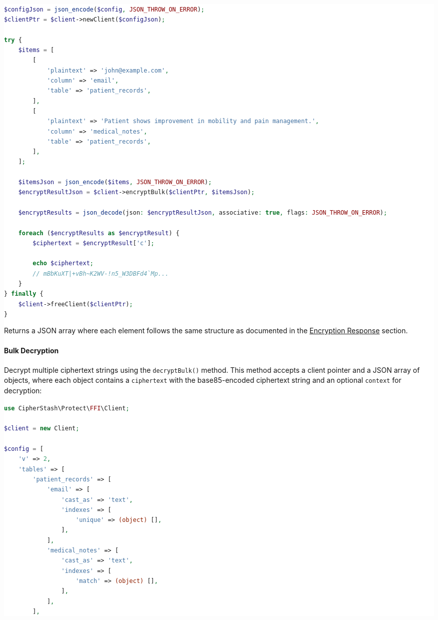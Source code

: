 ```php
$configJson = json_encode($config, JSON_THROW_ON_ERROR);
$clientPtr = $client->newClient($configJson);

try {
    $items = [
        [
            'plaintext' => 'john@example.com',
            'column' => 'email',
            'table' => 'patient_records',
        ],
        [
            'plaintext' => 'Patient shows improvement in mobility and pain management.',
            'column' => 'medical_notes',
            'table' => 'patient_records',
        ],
    ];

    $itemsJson = json_encode($items, JSON_THROW_ON_ERROR);
    $encryptResultJson = $client->encryptBulk($clientPtr, $itemsJson);

    $encryptResults = json_decode(json: $encryptResultJson, associative: true, flags: JSON_THROW_ON_ERROR);

    foreach ($encryptResults as $encryptResult) {
        $ciphertext = $encryptResult['c'];

        echo $ciphertext;
        // mBbKuXT|+vBh~K2WV-!n5_W3DBFd4`Mp...
    }
} finally {
    $client->freeClient($clientPtr);
}
```

Returns a JSON array where each element follows the same structure as documented in the [Encryption Response](#encryption-response) section.

#### Bulk Decryption

Decrypt multiple ciphertext strings using the `decryptBulk()` method. This method accepts a client pointer and a JSON array of objects, where each object contains a `ciphertext` with the base85-encoded ciphertext string and an optional `context` for decryption:

```php
use CipherStash\Protect\FFI\Client;

$client = new Client;

$config = [
    'v' => 2,
    'tables' => [
        'patient_records' => [
            'email' => [
                'cast_as' => 'text',
                'indexes' => [
                    'unique' => (object) [],
                ],
            ],
            'medical_notes' => [
                'cast_as' => 'text',
                'indexes' => [
                    'match' => (object) [],
                ],
            ],
        ],
```